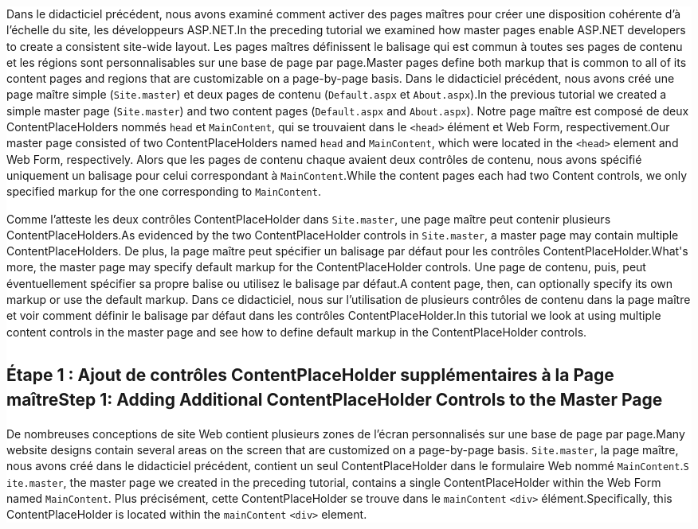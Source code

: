 <span data-ttu-id="4d2cc-108">Dans le didacticiel précédent, nous avons examiné comment activer des pages maîtres pour créer une disposition cohérente d’à l’échelle du site, les développeurs ASP.NET.</span><span class="sxs-lookup"><span data-stu-id="4d2cc-108">In the preceding tutorial we examined how master pages enable ASP.NET developers to create a consistent site-wide layout.</span></span> <span data-ttu-id="4d2cc-109">Les pages maîtres définissent le balisage qui est commun à toutes ses pages de contenu et les régions sont personnalisables sur une base de page par page.</span><span class="sxs-lookup"><span data-stu-id="4d2cc-109">Master pages define both markup that is common to all of its content pages and regions that are customizable on a page-by-page basis.</span></span> <span data-ttu-id="4d2cc-110">Dans le didacticiel précédent, nous avons créé une page maître simple (`Site.master`) et deux pages de contenu (`Default.aspx` et `About.aspx`).</span><span class="sxs-lookup"><span data-stu-id="4d2cc-110">In the previous tutorial we created a simple master page (`Site.master`) and two content pages (`Default.aspx` and `About.aspx`).</span></span> <span data-ttu-id="4d2cc-111">Notre page maître est composé de deux ContentPlaceHolders nommés `head` et `MainContent`, qui se trouvaient dans le `<head>` élément et Web Form, respectivement.</span><span class="sxs-lookup"><span data-stu-id="4d2cc-111">Our master page consisted of two ContentPlaceHolders named `head` and `MainContent`, which were located in the `<head>` element and Web Form, respectively.</span></span> <span data-ttu-id="4d2cc-112">Alors que les pages de contenu chaque avaient deux contrôles de contenu, nous avons spécifié uniquement un balisage pour celui correspondant à `MainContent`.</span><span class="sxs-lookup"><span data-stu-id="4d2cc-112">While the content pages each had two Content controls, we only specified markup for the one corresponding to `MainContent`.</span></span>

<span data-ttu-id="4d2cc-113">Comme l’atteste les deux contrôles ContentPlaceHolder dans `Site.master`, une page maître peut contenir plusieurs ContentPlaceHolders.</span><span class="sxs-lookup"><span data-stu-id="4d2cc-113">As evidenced by the two ContentPlaceHolder controls in `Site.master`, a master page may contain multiple ContentPlaceHolders.</span></span> <span data-ttu-id="4d2cc-114">De plus, la page maître peut spécifier un balisage par défaut pour les contrôles ContentPlaceHolder.</span><span class="sxs-lookup"><span data-stu-id="4d2cc-114">What's more, the master page may specify default markup for the ContentPlaceHolder controls.</span></span> <span data-ttu-id="4d2cc-115">Une page de contenu, puis, peut éventuellement spécifier sa propre balise ou utilisez le balisage par défaut.</span><span class="sxs-lookup"><span data-stu-id="4d2cc-115">A content page, then, can optionally specify its own markup or use the default markup.</span></span> <span data-ttu-id="4d2cc-116">Dans ce didacticiel, nous sur l’utilisation de plusieurs contrôles de contenu dans la page maître et voir comment définir le balisage par défaut dans les contrôles ContentPlaceHolder.</span><span class="sxs-lookup"><span data-stu-id="4d2cc-116">In this tutorial we look at using multiple content controls in the master page and see how to define default markup in the ContentPlaceHolder controls.</span></span>

## <a name="step-1-adding-additional-contentplaceholder-controls-to-the-master-page"></a><span data-ttu-id="4d2cc-117">Étape 1 : Ajout de contrôles ContentPlaceHolder supplémentaires à la Page maître</span><span class="sxs-lookup"><span data-stu-id="4d2cc-117">Step 1: Adding Additional ContentPlaceHolder Controls to the Master Page</span></span>

<span data-ttu-id="4d2cc-118">De nombreuses conceptions de site Web contient plusieurs zones de l’écran personnalisés sur une base de page par page.</span><span class="sxs-lookup"><span data-stu-id="4d2cc-118">Many website designs contain several areas on the screen that are customized on a page-by-page basis.</span></span> <span data-ttu-id="4d2cc-119">`Site.master`, la page maître, nous avons créé dans le didacticiel précédent, contient un seul ContentPlaceHolder dans le formulaire Web nommé `MainContent`.</span><span class="sxs-lookup"><span data-stu-id="4d2cc-119">`Site.master`, the master page we created in the preceding tutorial, contains a single ContentPlaceHolder within the Web Form named `MainContent`.</span></span> <span data-ttu-id="4d2cc-120">Plus précisément, cette ContentPlaceHolder se trouve dans le `mainContent` `<div>` élément.</span><span class="sxs-lookup"><span data-stu-id="4d2cc-120">Specifically, this ContentPlaceHolder is located within the `mainContent` `<div>` element.</span></span>
